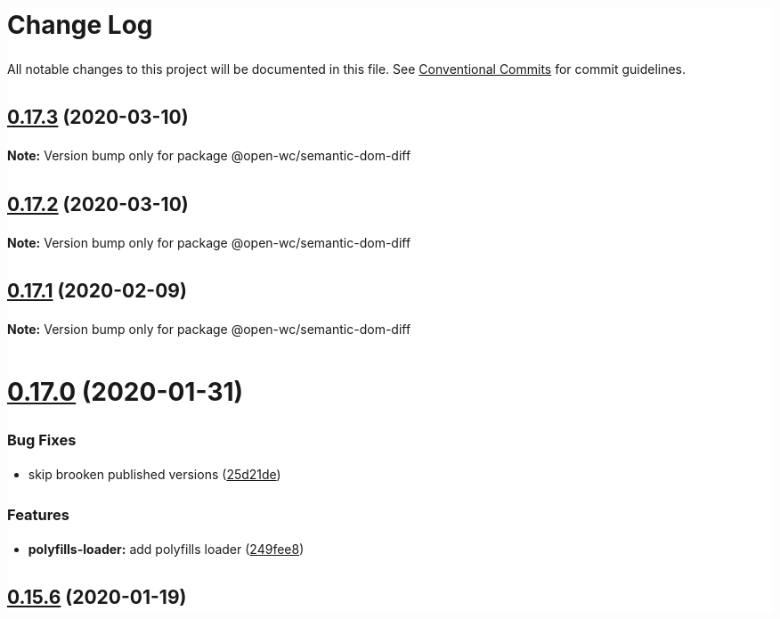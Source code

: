 # Change Log

All notable changes to this project will be documented in this file.
See [Conventional Commits](https://conventionalcommits.org) for commit guidelines.

## [0.17.3](https://github.com/open-wc/open-wc/compare/@open-wc/semantic-dom-diff@0.17.2...@open-wc/semantic-dom-diff@0.17.3) (2020-03-10)

**Note:** Version bump only for package @open-wc/semantic-dom-diff





## [0.17.2](https://github.com/open-wc/open-wc/compare/@open-wc/semantic-dom-diff@0.17.1...@open-wc/semantic-dom-diff@0.17.2) (2020-03-10)

**Note:** Version bump only for package @open-wc/semantic-dom-diff





## [0.17.1](https://github.com/open-wc/open-wc/compare/@open-wc/semantic-dom-diff@0.17.0...@open-wc/semantic-dom-diff@0.17.1) (2020-02-09)

**Note:** Version bump only for package @open-wc/semantic-dom-diff





# [0.17.0](https://github.com/open-wc/open-wc/compare/@open-wc/semantic-dom-diff@0.15.6...@open-wc/semantic-dom-diff@0.17.0) (2020-01-31)


### Bug Fixes

* skip brooken published versions ([25d21de](https://github.com/open-wc/open-wc/commit/25d21def522f22f98fc8c71b4c055617089c0e23))


### Features

* **polyfills-loader:** add polyfills loader ([249fee8](https://github.com/open-wc/open-wc/commit/249fee8a64982021eb2e1ad1937f3c08a4abc3c5))





## [0.15.6](https://github.com/open-wc/open-wc/compare/@open-wc/semantic-dom-diff@0.15.5...@open-wc/semantic-dom-diff@0.15.6) (2020-01-19)
